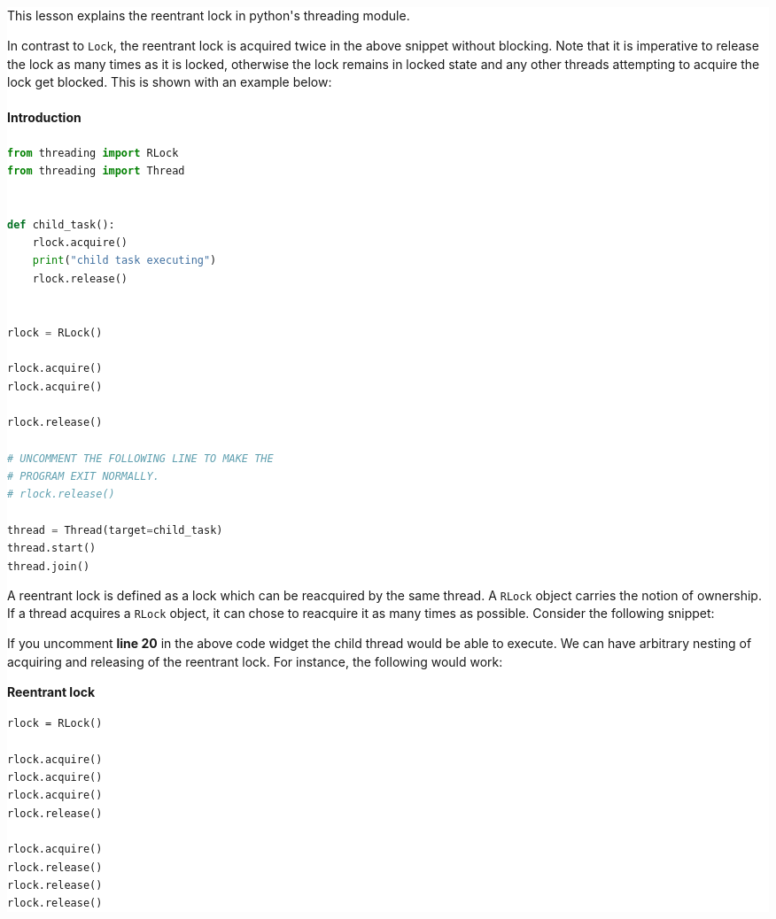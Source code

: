 This lesson explains the reentrant lock in python's threading module.

In contrast to `Lock`, the reentrant lock is acquired twice in the above snippet without blocking. Note that it is imperative to release the lock as many times as it is locked, otherwise the lock remains in locked state and any other threads attempting to acquire the lock get blocked. This is shown with an example below:

#### Introduction

```python
from threading import RLock
from threading import Thread


def child_task():
    rlock.acquire()
    print("child task executing")
    rlock.release()


rlock = RLock()

rlock.acquire()
rlock.acquire()

rlock.release()

# UNCOMMENT THE FOLLOWING LINE TO MAKE THE
# PROGRAM EXIT NORMALLY.
# rlock.release()

thread = Thread(target=child_task)
thread.start()
thread.join()
```

A reentrant lock is defined as a lock which can be reacquired by the same thread. A `RLock` object carries the notion of ownership. If a thread acquires a `RLock` object, it can chose to reacquire it as many times as possible. Consider the following snippet:

If you uncomment **line 20** in the above code widget the child thread would be able to execute. We can have arbitrary nesting of acquiring and releasing of the reentrant lock. For instance, the following would work:

**Reentrant lock**

```text
rlock = RLock()
 
rlock.acquire()
rlock.acquire()
rlock.acquire()
rlock.release()
 
rlock.acquire()
rlock.release()
rlock.release()
rlock.release()
```
